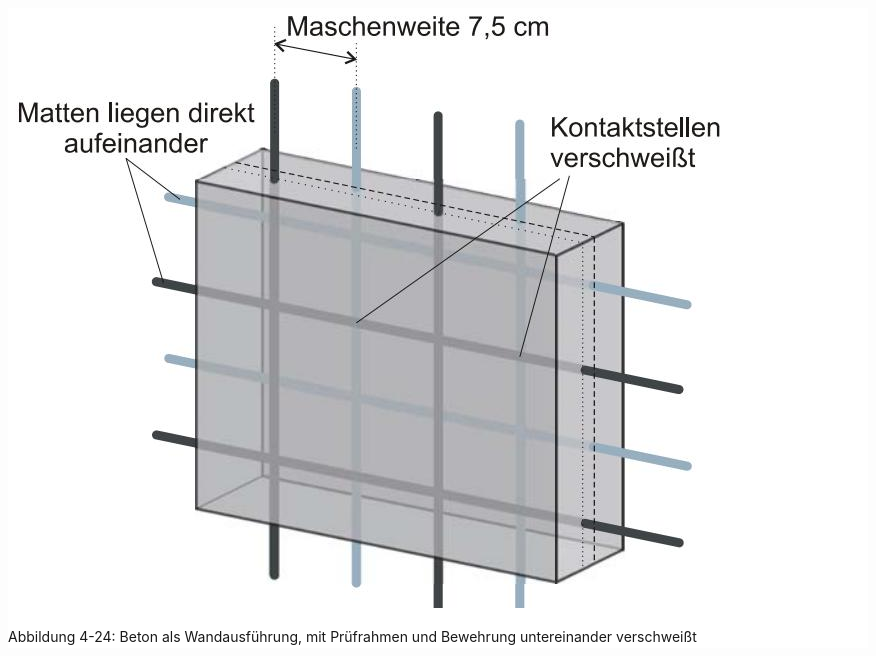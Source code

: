![](_page_38_Figure_6.jpeg)

Abbildung 4-24: Beton als Wandausführung, mit Prüfrahmen und Bewehrung untereinander verschweißt

